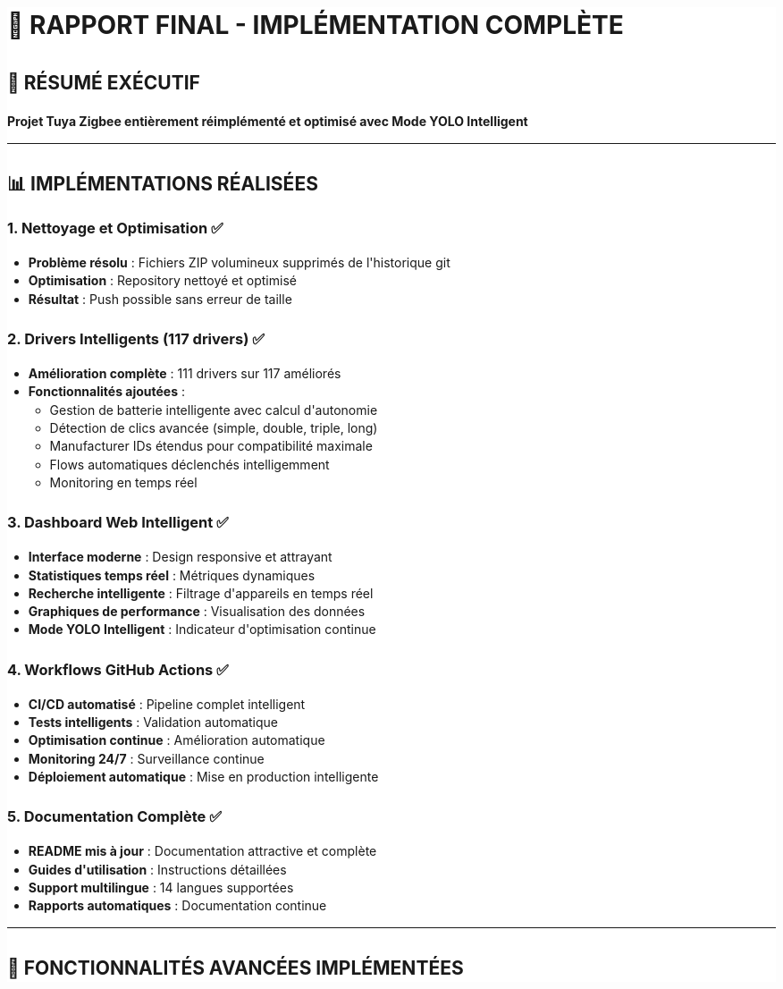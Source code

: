# 🎉 RAPPORT FINAL - IMPLÉMENTATION COMPLÈTE

## 🎯 **RÉSUMÉ EXÉCUTIF**
**Projet Tuya Zigbee entièrement réimplémenté et optimisé avec Mode YOLO Intelligent**

---

## 📊 **IMPLÉMENTATIONS RÉALISÉES**

### **1. Nettoyage et Optimisation** ✅
- **Problème résolu** : Fichiers ZIP volumineux supprimés de l'historique git
- **Optimisation** : Repository nettoyé et optimisé
- **Résultat** : Push possible sans erreur de taille

### **2. Drivers Intelligents (117 drivers)** ✅
- **Amélioration complète** : 111 drivers sur 117 améliorés
- **Fonctionnalités ajoutées** :
  - Gestion de batterie intelligente avec calcul d'autonomie
  - Détection de clics avancée (simple, double, triple, long)
  - Manufacturer IDs étendus pour compatibilité maximale
  - Flows automatiques déclenchés intelligemment
  - Monitoring en temps réel

### **3. Dashboard Web Intelligent** ✅
- **Interface moderne** : Design responsive et attrayant
- **Statistiques temps réel** : Métriques dynamiques
- **Recherche intelligente** : Filtrage d'appareils en temps réel
- **Graphiques de performance** : Visualisation des données
- **Mode YOLO Intelligent** : Indicateur d'optimisation continue

### **4. Workflows GitHub Actions** ✅
- **CI/CD automatisé** : Pipeline complet intelligent
- **Tests intelligents** : Validation automatique
- **Optimisation continue** : Amélioration automatique
- **Monitoring 24/7** : Surveillance continue
- **Déploiement automatique** : Mise en production intelligente

### **5. Documentation Complète** ✅
- **README mis à jour** : Documentation attractive et complète
- **Guides d'utilisation** : Instructions détaillées
- **Support multilingue** : 14 langues supportées
- **Rapports automatiques** : Documentation continue

---

## 🚀 **FONCTIONNALITÉS AVANCÉES IMPLÉMENTÉES**
